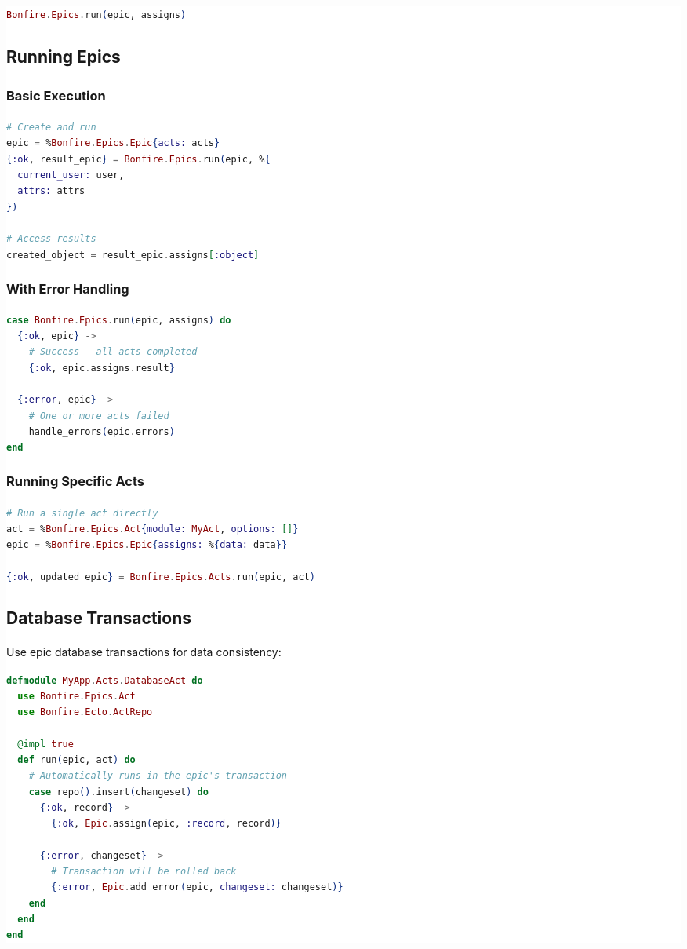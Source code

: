 ```elixir
Bonfire.Epics.run(epic, assigns)
```

## Running Epics

### Basic Execution

```elixir
# Create and run
epic = %Bonfire.Epics.Epic{acts: acts}
{:ok, result_epic} = Bonfire.Epics.run(epic, %{
  current_user: user,
  attrs: attrs
})

# Access results
created_object = result_epic.assigns[:object]
```

### With Error Handling

```elixir
case Bonfire.Epics.run(epic, assigns) do
  {:ok, epic} ->
    # Success - all acts completed
    {:ok, epic.assigns.result}
    
  {:error, epic} ->
    # One or more acts failed
    handle_errors(epic.errors)
end
```

### Running Specific Acts

```elixir
# Run a single act directly
act = %Bonfire.Epics.Act{module: MyAct, options: []}
epic = %Bonfire.Epics.Epic{assigns: %{data: data}}

{:ok, updated_epic} = Bonfire.Epics.Acts.run(epic, act)
```

## Database Transactions

Use epic database transactions for data consistency:

```elixir
defmodule MyApp.Acts.DatabaseAct do
  use Bonfire.Epics.Act
  use Bonfire.Ecto.ActRepo
  
  @impl true
  def run(epic, act) do
    # Automatically runs in the epic's transaction
    case repo().insert(changeset) do
      {:ok, record} ->
        {:ok, Epic.assign(epic, :record, record)}
        
      {:error, changeset} ->
        # Transaction will be rolled back
        {:error, Epic.add_error(epic, changeset: changeset)}
    end
  end
end
```
